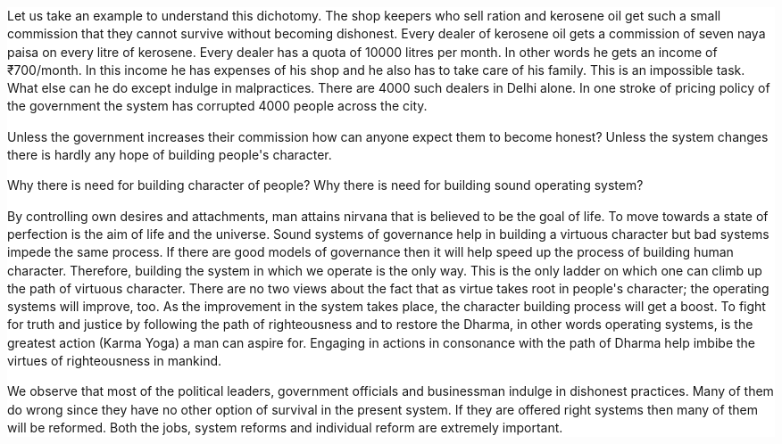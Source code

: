 Let us take an example to understand this dichotomy. The shop keepers who sell ration and kerosene oil
get such a small commission that they cannot survive without becoming dishonest. Every dealer of
kerosene oil gets a commission of seven naya paisa on every litre of kerosene. Every dealer has a quota
of 10000 litres per month. In other words he gets an income of ₹700/month. In this income he
has expenses of his shop and he also has to take care of his family. This is an impossible task. What else
can he do except indulge in malpractices. There are 4000 such dealers in Delhi alone. In one stroke of
pricing policy of the government the system has corrupted 4000 people across the city.

Unless the government increases their commission how can anyone expect them to become honest?
Unless the system changes there is hardly any hope of building people's character.

Why there is need for building character of people? Why there is need for building sound operating
system?

By controlling own desires and attachments, man attains nirvana that is believed to be the goal of life.
To move towards a state of perfection is the aim of life and the universe. Sound systems of governance
help in building a virtuous character but bad systems impede the same process. If there are good models
of governance then it will help speed up the process of building human character. Therefore, building
the system in which we operate is the only way. This is the only ladder on which one can climb up the
path of virtuous character. There are no two views about the fact that as virtue takes root in people's
character; the operating systems will improve, too. As the improvement in the system takes place, the
character building process will get a boost. To fight for truth and justice by following the path of
righteousness and to restore the Dharma, in other words operating systems, is the greatest action
(Karma Yoga) a man can aspire for. Engaging in actions in consonance with the path of Dharma help
imbibe the virtues of righteousness in mankind.

We observe that most of the political leaders, government officials and businessman indulge in
dishonest practices. Many of them do wrong since they have no other option of survival in the present
system. If they are offered right systems then many of them will be reformed. Both the jobs, system
reforms and individual reform are extremely important.

